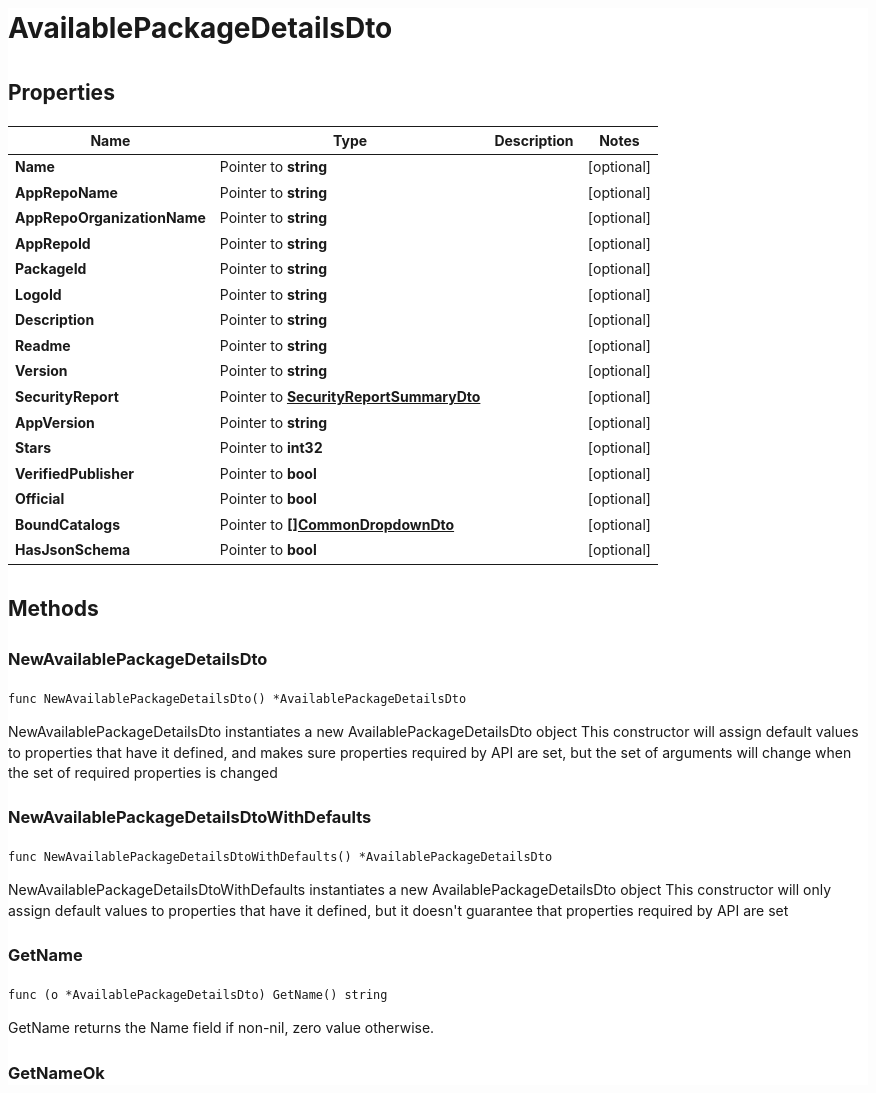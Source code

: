 # AvailablePackageDetailsDto

## Properties

Name | Type | Description | Notes
------------ | ------------- | ------------- | -------------
**Name** | Pointer to **string** |  | [optional] 
**AppRepoName** | Pointer to **string** |  | [optional] 
**AppRepoOrganizationName** | Pointer to **string** |  | [optional] 
**AppRepoId** | Pointer to **string** |  | [optional] 
**PackageId** | Pointer to **string** |  | [optional] 
**LogoId** | Pointer to **string** |  | [optional] 
**Description** | Pointer to **string** |  | [optional] 
**Readme** | Pointer to **string** |  | [optional] 
**Version** | Pointer to **string** |  | [optional] 
**SecurityReport** | Pointer to [**SecurityReportSummaryDto**](SecurityReportSummaryDto.md) |  | [optional] 
**AppVersion** | Pointer to **string** |  | [optional] 
**Stars** | Pointer to **int32** |  | [optional] 
**VerifiedPublisher** | Pointer to **bool** |  | [optional] 
**Official** | Pointer to **bool** |  | [optional] 
**BoundCatalogs** | Pointer to [**[]CommonDropdownDto**](CommonDropdownDto.md) |  | [optional] 
**HasJsonSchema** | Pointer to **bool** |  | [optional] 

## Methods

### NewAvailablePackageDetailsDto

`func NewAvailablePackageDetailsDto() *AvailablePackageDetailsDto`

NewAvailablePackageDetailsDto instantiates a new AvailablePackageDetailsDto object
This constructor will assign default values to properties that have it defined,
and makes sure properties required by API are set, but the set of arguments
will change when the set of required properties is changed

### NewAvailablePackageDetailsDtoWithDefaults

`func NewAvailablePackageDetailsDtoWithDefaults() *AvailablePackageDetailsDto`

NewAvailablePackageDetailsDtoWithDefaults instantiates a new AvailablePackageDetailsDto object
This constructor will only assign default values to properties that have it defined,
but it doesn't guarantee that properties required by API are set

### GetName

`func (o *AvailablePackageDetailsDto) GetName() string`

GetName returns the Name field if non-nil, zero value otherwise.

### GetNameOk
